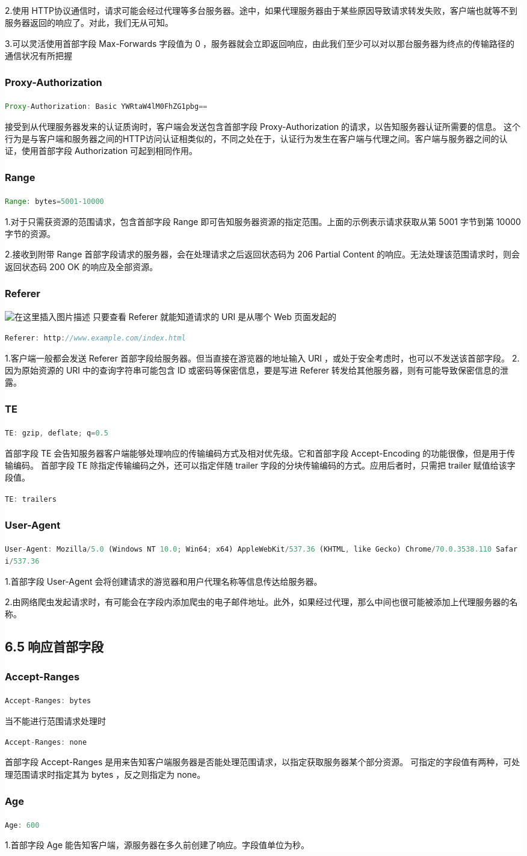 2.使用 HTTP协议通信时，请求可能会经过代理等多台服务器。途中，如果代理服务器由于某些原因导致请求转发失败，客户端也就等不到服务器返回的响应了。对此，我们无从可知。

3.可以灵活使用首部字段 Max-Forwards 字段值为 0 ，服务器就会立即返回响应，由此我们至少可以对以那台服务器为终点的传输路径的通信状况有所把握

### Proxy-Authorization
```js
Proxy-Authorization: Basic YWRtaW4lM0FhZG1pbg==
```
接受到从代理服务器发来的认证质询时，客户端会发送包含首部字段 Proxy-Authorization 的请求，以告知服务器认证所需要的信息。
这个行为是与客户端和服务器之间的HTTP访问认证相类似的，不同之处在于，认证行为发生在客户端与代理之间。客户端与服务器之间的认证，使用首部字段 Authorization 可起到相同作用。

### Range
```js
Range: bytes=5001-10000
```
1.对于只需获资源的范围请求，包含首部字段 Range 即可告知服务器资源的指定范围。上面的示例表示请求获取从第 5001 字节到第 10000 字节的资源。

2.接收到附带 Range 首部字段请求的服务器，会在处理请求之后返回状态码为 206 Partial Content 的响应。无法处理该范围请求时，则会返回状态码 200 OK 的响应及全部资源。

### Referer
![在这里插入图片描述](https://img-blog.csdnimg.cn/20201210134903458.png?x-oss-process=image/watermark,type_ZmFuZ3poZW5naGVpdGk,shadow_10,text_aHR0cHM6Ly9ibG9nLmNzZG4ubmV0L2tlbl9kaW5n,size_16,color_FFFFFF,t_70)
只要查看 Referer 就能知道请求的 URI 是从哪个 Web 页面发起的
```js
Referer: http://www.example.com/index.html
```
1.客户端一般都会发送 Referer 首部字段给服务器。但当直接在游览器的地址输入 URI ，或处于安全考虑时，也可以不发送该首部字段。
2.因为原始资源的 URI 中的查询字符串可能包含 ID 或密码等保密信息，要是写进 Referer 转发给其他服务器，则有可能导致保密信息的泄露。
### TE
```js
TE: gzip, deflate; q=0.5
```
首部字段 TE 会告知服务器客户端能够处理响应的传输编码方式及相对优先级。它和首部字段 Accept-Encoding 的功能很像，但是用于传输编码。
首部字段 TE 除指定传输编码之外，还可以指定伴随 trailer 字段的分块传输编码的方式。应用后者时，只需把 trailer 赋值给该字段值。
```js
TE: trailers
```
### User-Agent
```js
User-Agent: Mozilla/5.0 (Windows NT 10.0; Win64; x64) AppleWebKit/537.36 (KHTML, like Gecko) Chrome/70.0.3538.110 Safari/537.36
```

1.首部字段 User-Agent 会将创建请求的游览器和用户代理名称等信息传达给服务器。

2.由网络爬虫发起请求时，有可能会在字段内添加爬虫的电子邮件地址。此外，如果经过代理，那么中间也很可能被添加上代理服务器的名称。
## 6.5 响应首部字段
### Accept-Ranges
```js
Accept-Ranges: bytes
```
当不能进行范围请求处理时
```js
Accept-Ranges: none
```
首部字段 Accept-Ranges 是用来告知客户端服务器是否能处理范围请求，以指定获取服务器某个部分资源。
可指定的字段值有两种，可处理范围请求时指定其为 bytes ，反之则指定为 none。
### Age
```js
Age: 600
```
1.首部字段 Age 能告知客户端，源服务器在多久前创建了响应。字段值单位为秒。
